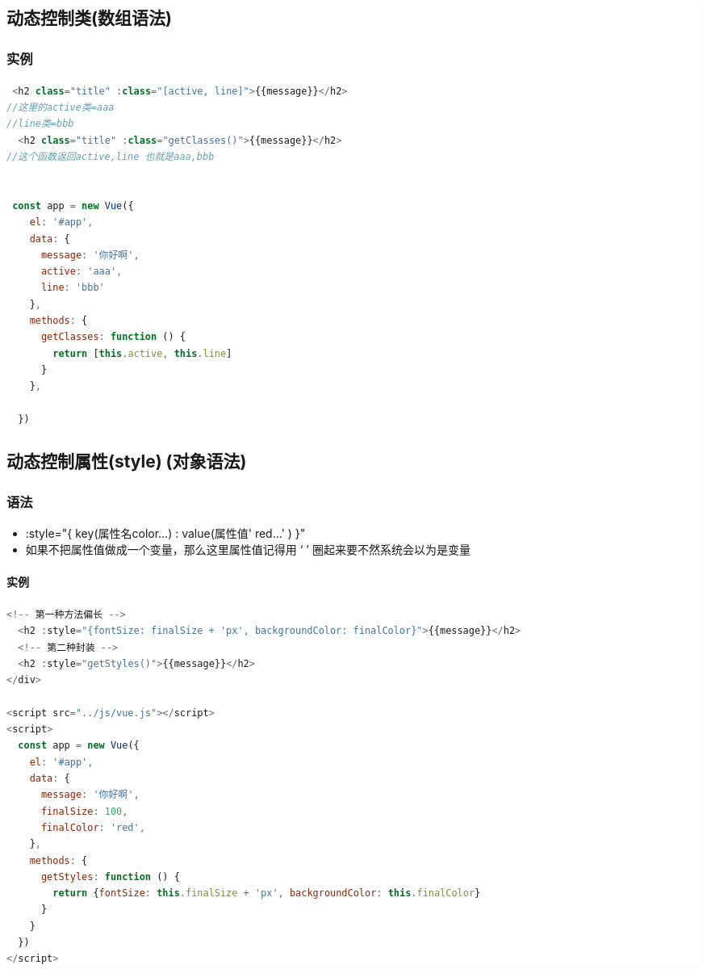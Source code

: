 

## 动态控制类(数组语法)

### 实例

```js
 <h2 class="title" :class="[active, line]">{{message}}</h2>
//这里的active类=aaa
//line类=bbb
  <h2 class="title" :class="getClasses()">{{message}}</h2>
//这个函数返回active,line 也就是aaa,bbb


 const app = new Vue({
    el: '#app',
    data: {
      message: '你好啊',
      active: 'aaa',
      line: 'bbb'
    },
    methods: {
      getClasses: function () {
        return [this.active, this.line]
      }
    },
    
  })
```



## 动态控制属性(style)	(对象语法)

### 语法

+ :style="{ key(属性名color...)	:	value(属性值' red...' ) }"
+ 如果不把属性值做成一个变量，那么这里属性值记得用 ‘ ’ 圈起来要不然系统会以为是变量

#### 实例

```js
<!-- 第一种方法偏长 -->
  <h2 :style="{fontSize: finalSize + 'px', backgroundColor: finalColor}">{{message}}</h2>
  <!-- 第二种封装 -->
  <h2 :style="getStyles()">{{message}}</h2>
</div>

<script src="../js/vue.js"></script>
<script>
  const app = new Vue({
    el: '#app',
    data: {
      message: '你好啊',
      finalSize: 100,
      finalColor: 'red',
    },
    methods: {
      getStyles: function () {
        return {fontSize: this.finalSize + 'px', backgroundColor: this.finalColor}
      }
    }
  })
</script>
```
